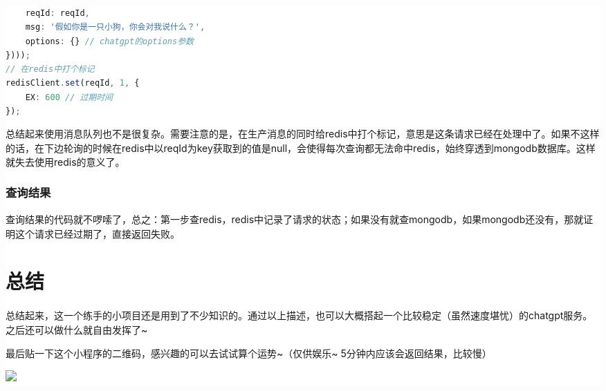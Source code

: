 ```typescript
    reqId: reqId,
    msg: '假如你是一只小狗，你会对我说什么？',
    options: {} // chatgpt的options参数
})));
// 在redis中打个标记
redisClient.set(reqId, 1, {
    EX: 600 // 过期时间
});
```

总结起来使用消息队列也不是很复杂。需要注意的是，在生产消息的同时给redis中打个标记，意思是这条请求已经在处理中了。如果不这样的话，在下边轮询的时候在redis中以reqId为key获取到的值是null，会使得每次查询都无法命中redis，始终穿透到mongodb数据库。这样就失去使用redis的意义了。

### 查询结果
查询结果的代码就不啰嗦了，总之：第一步查redis，redis中记录了请求的状态；如果没有就查mongodb，如果mongodb还没有，那就证明这个请求已经过期了，直接返回失败。

# 总结
总结起来，这一个练手的小项目还是用到了不少知识的。通过以上描述，也可以大概搭起一个比较稳定（虽然速度堪忧）的chatgpt服务。之后还可以做什么就自由发挥了~

最后贴一下这个小程序的二维码，感兴趣的可以去试试算个运势~（仅供娱乐~ 5分钟内应该会返回结果，比较慢）

![](https://i.328888.xyz/2023/02/16/p00Rt.jpeg) 